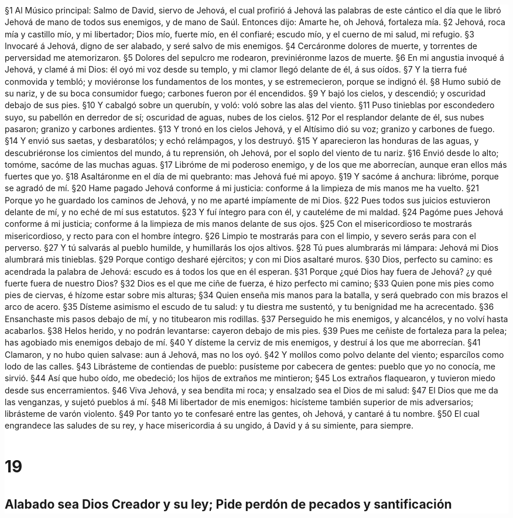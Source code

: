§1 Al Músico principal: Salmo de David, siervo de Jehová, el cual profirió á Jehová las palabras de este cántico el día que le libró Jehová de mano de todos sus enemigos, y de mano de Saúl. Entonces dijo: Amarte he, oh Jehová, fortaleza mía. §2 Jehová, roca mía y castillo mío, y mi libertador; Dios mío, fuerte mío, en él confiaré; escudo mío, y el cuerno de mi salud, mi refugio. §3 Invocaré á Jehová, digno de ser alabado, y seré salvo de mis enemigos. §4 Cercáronme dolores de muerte, y torrentes de perversidad me atemorizaron. §5 Dolores del sepulcro me rodearon, previniéronme lazos de muerte. §6 En mi angustia invoqué á Jehová, y clamé á mi Dios: él oyó mi voz desde su templo, y mi clamor llegó delante de él, á sus oídos. §7 Y la tierra fué conmovida y tembló; y moviéronse los fundamentos de los montes, y se estremecieron, porque se indignó él. §8 Humo subió de su nariz, y de su boca consumidor fuego; carbones fueron por él encendidos. §9 Y bajó los cielos, y descendió; y oscuridad debajo de sus pies. §10 Y cabalgó sobre un querubín, y voló: voló sobre las alas del viento. §11 Puso tinieblas por escondedero suyo, su pabellón en derredor de sí; oscuridad de aguas, nubes de los cielos. §12 Por el resplandor delante de él, sus nubes pasaron; granizo y carbones ardientes. §13 Y tronó en los cielos Jehová, y el Altísimo dió su voz; granizo y carbones de fuego. §14 Y envió sus saetas, y desbaratólos; y echó relámpagos, y los destruyó. §15 Y aparecieron las honduras de las aguas, y descubriéronse los cimientos del mundo, á tu reprensión, oh Jehová, por el soplo del viento de tu nariz. §16 Envió desde lo alto; tomóme, sacóme de las muchas aguas. §17 Libróme de mi poderoso enemigo, y de los que me aborrecían, aunque eran ellos más fuertes que yo. §18 Asaltáronme en el día de mi quebranto: mas Jehová fué mi apoyo. §19 Y sacóme á anchura: libróme, porque se agradó de mí. §20 Hame pagado Jehová conforme á mi justicia: conforme á la limpieza de mis manos me ha vuelto. §21 Porque yo he guardado los caminos de Jehová, y no me aparté impíamente de mi Dios. §22 Pues todos sus juicios estuvieron delante de mí, y no eché de mí sus estatutos. §23 Y fuí íntegro para con él, y cauteléme de mi maldad. §24 Pagóme pues Jehová conforme á mi justicia; conforme á la limpieza de mis manos delante de sus ojos. §25 Con el misericordioso te mostrarás misericordioso, y recto para con el hombre íntegro. §26 Limpio te mostrarás para con el limpio, y severo serás para con el perverso. §27 Y tú salvarás al pueblo humilde, y humillarás los ojos altivos. §28 Tú pues alumbrarás mi lámpara: Jehová mi Dios alumbrará mis tinieblas. §29 Porque contigo desharé ejércitos; y con mi Dios asaltaré muros. §30 Dios, perfecto su camino: es acendrada la palabra de Jehová: escudo es á todos los que en él esperan. §31 Porque ¿qué Dios hay fuera de Jehová? ¿y qué fuerte fuera de nuestro Dios? §32 Dios es el que me ciñe de fuerza, é hizo perfecto mi camino; §33 Quien pone mis pies como pies de ciervas, é hízome estar sobre mis alturas; §34 Quien enseña mis manos para la batalla, y será quebrado con mis brazos el arco de acero. §35 Dísteme asimismo el escudo de tu salud: y tu diestra me sustentó, y tu benignidad me ha acrecentado. §36 Ensanchaste mis pasos debajo de mí, y no titubearon mis rodillas. §37 Perseguido he mis enemigos, y alcancélos, y no volví hasta acabarlos. §38 Helos herido, y no podrán levantarse: cayeron debajo de mis pies. §39 Pues me ceñiste de fortaleza para la pelea; has agobiado mis enemigos debajo de mí. §40 Y dísteme la cerviz de mis enemigos, y destruí á los que me aborrecían. §41 Clamaron, y no hubo quien salvase: aun á Jehová, mas no los oyó. §42 Y molílos como polvo delante del viento; esparcílos como lodo de las calles. §43 Librásteme de contiendas de pueblo: pusísteme por cabecera de gentes: pueblo que yo no conocía, me sirvió. §44 Así que hubo oído, me obedeció; los hijos de extraños me mintieron; §45 Los extraños flaquearon, y tuvieron miedo desde sus encerramientos. §46 Viva Jehová, y sea bendita mi roca; y ensalzado sea el Dios de mi salud: §47 El Dios que me da las venganzas, y sujetó pueblos á mí. §48 Mi libertador de mis enemigos: hicísteme también superior de mis adversarios; librásteme de varón violento. §49 Por tanto yo te confesaré entre las gentes, oh Jehová, y cantaré á tu nombre. §50 El cual engrandece las saludes de su rey, y hace misericordia á su ungido, á David y á su simiente, para siempre. 

# 19 
## Alabado sea Dios Creador y su ley; Pide perdón de pecados y santificación